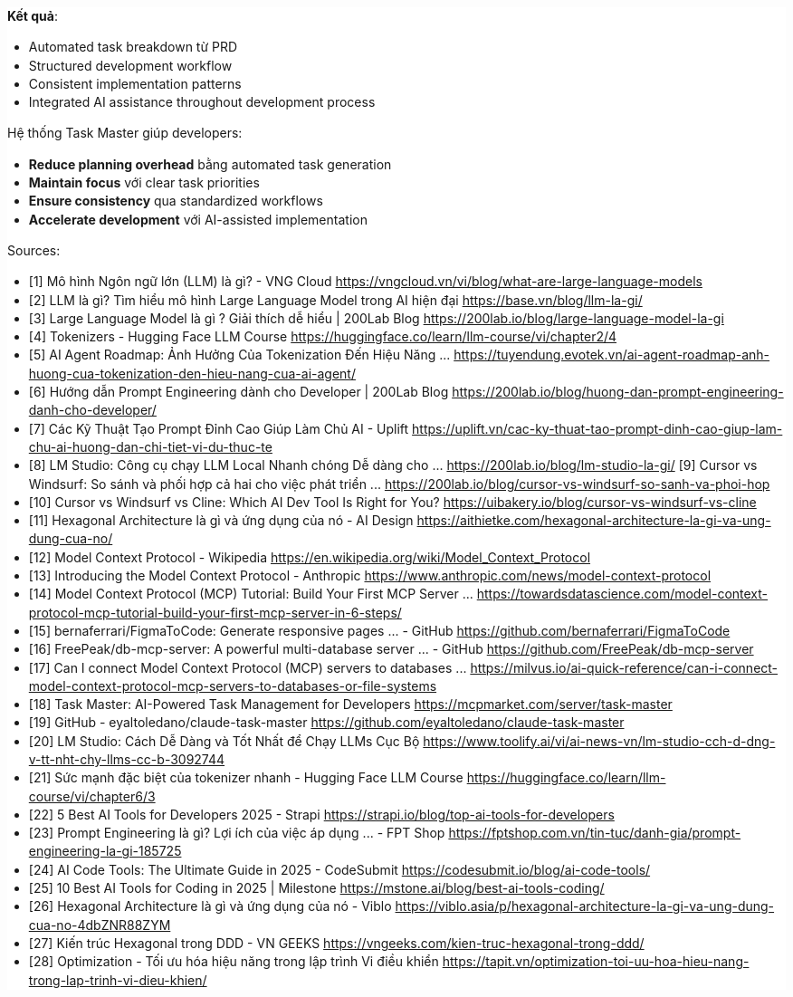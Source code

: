 **Kết quả**: 
- Automated task breakdown từ PRD
- Structured development workflow  
- Consistent implementation patterns
- Integrated AI assistance throughout development process

Hệ thống Task Master giúp developers:
- **Reduce planning overhead** bằng automated task generation
- **Maintain focus** với clear task priorities  
- **Ensure consistency** qua standardized workflows
- **Accelerate development** với AI-assisted implementation

Sources:
- [1] Mô hình Ngôn ngữ lớn (LLM) là gì? - VNG Cloud https://vngcloud.vn/vi/blog/what-are-large-language-models
- [2] LLM là gì? Tìm hiểu mô hình Large Language Model trong AI hiện đại https://base.vn/blog/llm-la-gi/
- [3] Large Language Model là gì ? Giải thích dễ hiểu | 200Lab Blog https://200lab.io/blog/large-language-model-la-gi
- [4] Tokenizers - Hugging Face LLM Course https://huggingface.co/learn/llm-course/vi/chapter2/4
- [5] AI Agent Roadmap: Ảnh Hưởng Của Tokenization Đến Hiệu Năng ... https://tuyendung.evotek.vn/ai-agent-roadmap-anh-huong-cua-tokenization-den-hieu-nang-cua-ai-agent/
- [6] Hướng dẫn Prompt Engineering dành cho Developer | 200Lab Blog https://200lab.io/blog/huong-dan-prompt-engineering-danh-cho-developer/
- [7] Các Kỹ Thuật Tạo Prompt Đỉnh Cao Giúp Làm Chủ AI - Uplift https://uplift.vn/cac-ky-thuat-tao-prompt-dinh-cao-giup-lam-chu-ai-huong-dan-chi-tiet-vi-du-thuc-te
- [8] LM Studio: Công cụ chạy LLM Local Nhanh chóng Dễ dàng cho ... https://200lab.io/blog/lm-studio-la-gi/
[9] Cursor vs Windsurf: So sánh và phối hợp cả hai cho việc phát triển ... https://200lab.io/blog/cursor-vs-windsurf-so-sanh-va-phoi-hop
- [10] Cursor vs Windsurf vs Cline: Which AI Dev Tool Is Right for You? https://uibakery.io/blog/cursor-vs-windsurf-vs-cline
- [11] Hexagonal Architecture là gì và ứng dụng của nó - AI Design https://aithietke.com/hexagonal-architecture-la-gi-va-ung-dung-cua-no/
- [12] Model Context Protocol - Wikipedia https://en.wikipedia.org/wiki/Model_Context_Protocol
- [13] Introducing the Model Context Protocol - Anthropic https://www.anthropic.com/news/model-context-protocol
- [14] Model Context Protocol (MCP) Tutorial: Build Your First MCP Server ... https://towardsdatascience.com/model-context-protocol-mcp-tutorial-build-your-first-mcp-server-in-6-steps/
- [15] bernaferrari/FigmaToCode: Generate responsive pages ... - GitHub https://github.com/bernaferrari/FigmaToCode
- [16] FreePeak/db-mcp-server: A powerful multi-database server ... - GitHub https://github.com/FreePeak/db-mcp-server
- [17] Can I connect Model Context Protocol (MCP) servers to databases ... https://milvus.io/ai-quick-reference/can-i-connect-model-context-protocol-mcp-servers-to-databases-or-file-systems
- [18] Task Master: AI-Powered Task Management for Developers https://mcpmarket.com/server/task-master
- [19] GitHub - eyaltoledano/claude-task-master https://github.com/eyaltoledano/claude-task-master
- [20] LM Studio: Cách Dễ Dàng và Tốt Nhất để Chạy LLMs Cục Bộ https://www.toolify.ai/vi/ai-news-vn/lm-studio-cch-d-dng-v-tt-nht-chy-llms-cc-b-3092744
- [21] Sức mạnh đặc biệt của tokenizer nhanh - Hugging Face LLM Course https://huggingface.co/learn/llm-course/vi/chapter6/3
- [22] 5 Best AI Tools for Developers 2025 - Strapi https://strapi.io/blog/top-ai-tools-for-developers
- [23] Prompt Engineering là gì? Lợi ích của việc áp dụng ... - FPT Shop https://fptshop.com.vn/tin-tuc/danh-gia/prompt-engineering-la-gi-185725
- [24] AI Code Tools: The Ultimate Guide in 2025 - CodeSubmit https://codesubmit.io/blog/ai-code-tools/
- [25] 10 Best AI Tools for Coding in 2025 | Milestone https://mstone.ai/blog/best-ai-tools-coding/
- [26] Hexagonal Architecture là gì và ứng dụng của nó - Viblo https://viblo.asia/p/hexagonal-architecture-la-gi-va-ung-dung-cua-no-4dbZNR88ZYM
- [27] Kiến trúc Hexagonal trong DDD - VN GEEKS https://vngeeks.com/kien-truc-hexagonal-trong-ddd/
- [28] Optimization - Tối ưu hóa hiệu năng trong lập trình Vi điều khiển https://tapit.vn/optimization-toi-uu-hoa-hieu-nang-trong-lap-trinh-vi-dieu-khien/